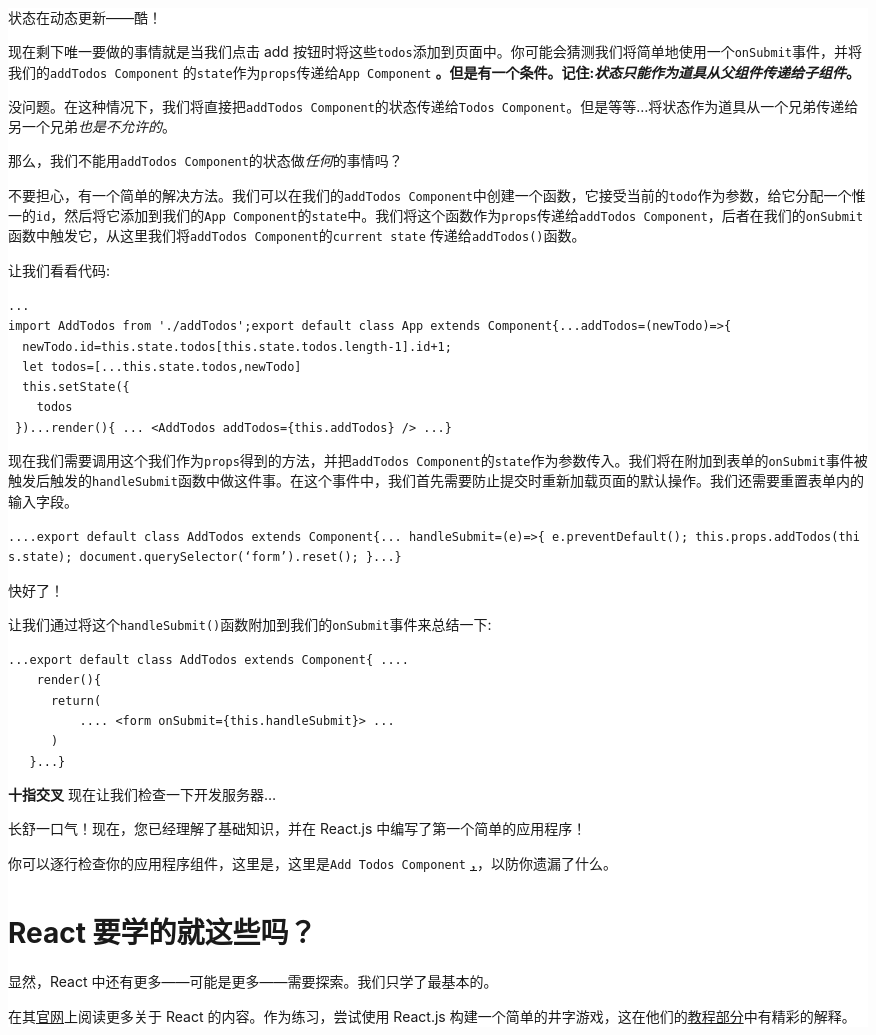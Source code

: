 状态在动态更新——酷！

现在剩下唯一要做的事情就是当我们点击 add 按钮时将这些`todos`添加到页面中。你可能会猜测我们将简单地使用一个`onSubmit`事件，并将我们的`addTodos Component` 的`state`作为`props`传递给`App Component` **。但是有一个条件。记住:*状态只能作为道具从父组件传递给子组件*。**

没问题。在这种情况下，我们将直接把`addTodos Component`的状态传递给`Todos Component`。但是等等…将状态作为道具从一个兄弟传递给另一个兄弟*也是不允许的*。

那么，我们不能用`addTodos Component`的状态做*任何*的事情吗？

不要担心，有一个简单的解决方法。我们可以在我们的`addTodos Component`中创建一个函数，它接受当前的`todo`作为参数，给它分配一个惟一的`id`，然后将它添加到我们的`App Component`的`state`中。我们将这个函数作为`props`传递给`addTodos Component`，后者在我们的`onSubmit`函数中触发它，从这里我们将`addTodos Component`的`current state` 传递给`addTodos()`函数。

让我们看看代码:

```
...
import AddTodos from './addTodos';export default class App extends Component{...addTodos=(newTodo)=>{
  newTodo.id=this.state.todos[this.state.todos.length-1].id+1;
  let todos=[...this.state.todos,newTodo]
  this.setState({
    todos
 })...render(){ ... <AddTodos addTodos={this.addTodos} /> ...}
```

现在我们需要调用这个我们作为`props`得到的方法，并把`addTodos Component`的`state`作为参数传入。我们将在附加到表单的`onSubmit`事件被触发后触发的`handleSubmit`函数中做这件事。在这个事件中，我们首先需要防止提交时重新加载页面的默认操作。我们还需要重置表单内的输入字段。

```
....export default class AddTodos extends Component{... handleSubmit=(e)=>{ e.preventDefault(); this.props.addTodos(this.state); document.querySelector(‘form’).reset(); }...}
```

快好了！

让我们通过将这个`handleSubmit()`函数附加到我们的`onSubmit`事件来总结一下:

```
...export default class AddTodos extends Component{ ....
    render(){
      return(
          .... <form onSubmit={this.handleSubmit}> ...
      )
   }...}
```

**十指交叉** 现在让我们检查一下开发服务器…

长舒一口气！现在，您已经理解了基础知识，并在 React.js 中编写了第一个简单的应用程序！

你可以逐行检查你的应用程序组件，这里是，这里是`Add Todos Component` [，](https://github.com/FuzzySid/react-todo/blob/master/src/addtodos.js)，以防你遗漏了什么。

# React 要学的就这些吗？

显然，React 中还有更多——可能是更多——需要探索。我们只学了最基本的。

在其[官网](https://reactjs.org/)上阅读更多关于 React 的内容。作为练习，尝试使用 React.js 构建一个简单的井字游戏，这在他们的[教程部分](https://reactjs.org/tutorial/tutorial.html)中有精彩的解释。